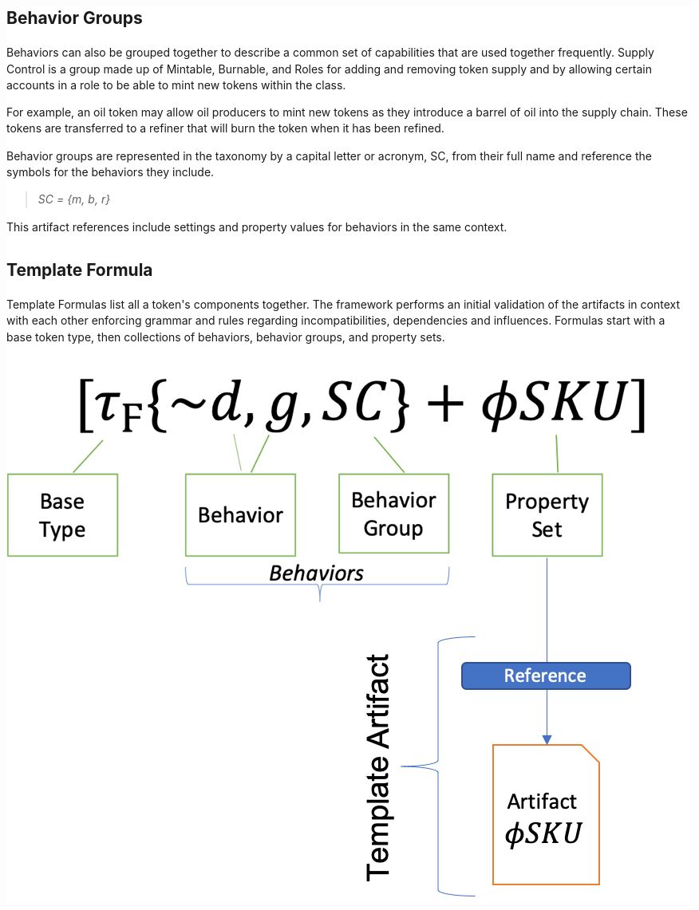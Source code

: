 ## Behavior Groups

Behaviors can also be grouped together to describe a common set of capabilities that are used together frequently. Supply Control is a group made up of Mintable, Burnable, and Roles for adding and removing token supply and by allowing certain accounts in a role to be able to mint new tokens within the class.

For example, an oil token may allow oil producers to mint new tokens as they introduce a barrel of oil into the supply chain. These tokens are transferred to a refiner that will burn the token when it has been refined.

Behavior groups are represented in the taxonomy by a capital letter or acronym, SC, from their full name and reference the symbols for the behaviors they include.

> _SC = {m, b, r}_

This artifact references include settings and property values for behaviors in the same context.

## Template Formula

Template Formulas list all a token's components together. The framework performs an initial validation of the artifacts in context with each other enforcing grammar and rules regarding incompatibilities, dependencies and influences. Formulas start with a base token type, then collections of behaviors, behavior groups, and property sets.

![TokenTemplateImplementationDetail](images/templateImpl.png)
